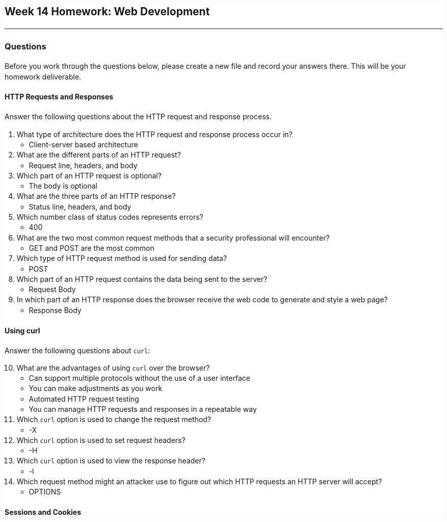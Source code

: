 ## Week 14 Homework: Web Development

---

### Questions 

Before you work through the questions below, please create a new file and record your answers there. This will be your homework deliverable.

#### HTTP Requests and Responses

Answer the following questions about the HTTP request and response process.

1. What type of architecture does the HTTP request and response process occur in?
    - Client-server based architecture
2. What are the different parts of an HTTP request? 
    - Request line, headers, and body
3. Which part of an HTTP request is optional?
    - The body is optional
4. What are the three parts of an HTTP response?
    - Status line, headers, and body
5. Which number class of status codes represents errors?
    - 400
6. What are the two most common request methods that a security professional will encounter?
    - GET and POST are the most common
7. Which type of HTTP request method is used for sending data?
    - POST
8. Which part of an HTTP request contains the data being sent to the server?
    - Request Body
9. In which part of an HTTP response does the browser receive the web code to generate and style a web page?
    - Response Body
#### Using curl

Answer the following questions about `curl`:

10. What are the advantages of using `curl` over the browser?
    - Can support multiple protocols without the use of a user interface
    - You can make adjustments as you work
    - Automated HTTP request testing
    - You can manage HTTP requests and responses in a repeatable way
11. Which `curl` option is used to change the request method?
    - -X
12. Which `curl` option is used to set request headers?
    - -H
13. Which `curl` option is used to view the response header?
    - -l
14. Which request method might an attacker use to figure out which HTTP requests an HTTP server will accept?
    - OPTIONS
#### Sessions and Cookies
